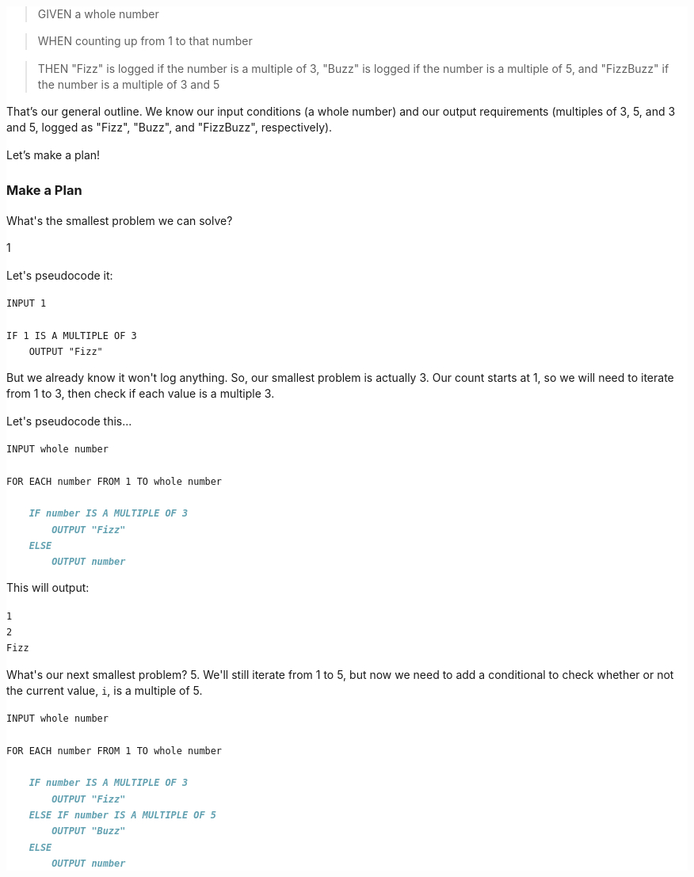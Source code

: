 > GIVEN a whole number

> WHEN counting up from 1 to that number

> THEN "Fizz" is logged if the number is a multiple of 3, "Buzz" is logged if the number is a multiple of 5, and "FizzBuzz" if the number is a multiple of 3 and 5

That’s our general outline. We know our input conditions (a whole number) and our output requirements (multiples of 3, 5, and 3 and 5, logged as "Fizz", "Buzz", and "FizzBuzz", respectively).

Let’s make a plan!


### Make a Plan

What's the smallest problem we can solve? 

1

Let's pseudocode it: 
```md
INPUT 1

IF 1 IS A MULTIPLE OF 3
    OUTPUT "Fizz"
```

But we already know it won't log anything. So, our smallest problem is actually 3. Our count starts at 1, so we will need to iterate from 1 to 3, then check if each value is a multiple 3. 

Let's pseudocode this...
```md
INPUT whole number

FOR EACH number FROM 1 TO whole number

    IF number IS A MULTIPLE OF 3
        OUTPUT "Fizz"
    ELSE
        OUTPUT number
```

This will output:
```md
1
2
Fizz
```

What's our next smallest problem? 5. We'll still iterate from 1 to 5, but now we need to add a conditional to check whether or not the current value, `i`, is a multiple of 5. 

```md
INPUT whole number

FOR EACH number FROM 1 TO whole number

    IF number IS A MULTIPLE OF 3
        OUTPUT "Fizz"
    ELSE IF number IS A MULTIPLE OF 5
        OUTPUT "Buzz"
    ELSE
        OUTPUT number
```
